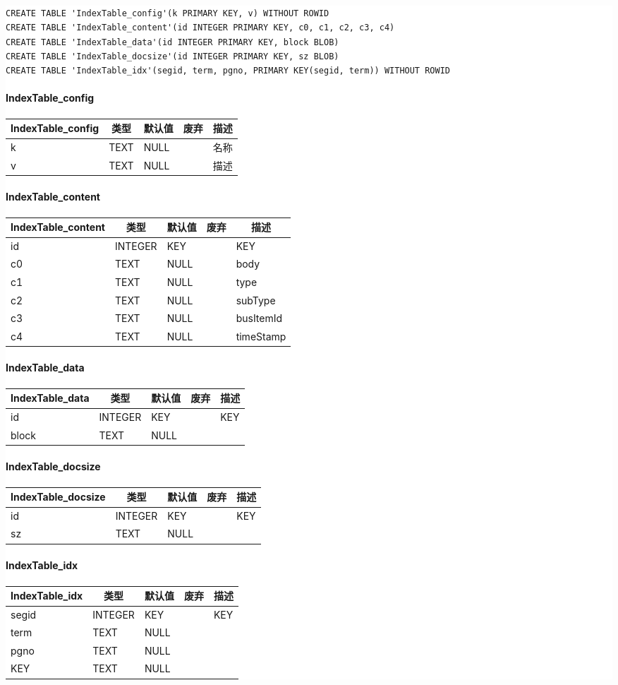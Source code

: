 ```
CREATE TABLE 'IndexTable_config'(k PRIMARY KEY, v) WITHOUT ROWID
CREATE TABLE 'IndexTable_content'(id INTEGER PRIMARY KEY, c0, c1, c2, c3, c4)
CREATE TABLE 'IndexTable_data'(id INTEGER PRIMARY KEY, block BLOB)
CREATE TABLE 'IndexTable_docsize'(id INTEGER PRIMARY KEY, sz BLOB)
CREATE TABLE 'IndexTable_idx'(segid, term, pgno, PRIMARY KEY(segid, term)) WITHOUT ROWID
```

#### **IndexTable_config**

| IndexTable_config | 类型 | 默认值 | 废弃 | 描述 |
| ----------------- | ---- | ------ | ---- | ---- |
| k                 | TEXT | NULL   |      | 名称 |
| v                 | TEXT | NULL   |      | 描述 |

#### **IndexTable_content**

| IndexTable_content | 类型    | 默认值 | 废弃 | 描述      |
| ------------------ | ------- | ------ | ---- | --------- |
| id                 | INTEGER | KEY    |      | KEY       |
| c0                 | TEXT    | NULL   |      | body      |
| c1                 | TEXT    | NULL   |      | type      |
| c2                 | TEXT    | NULL   |      | subType   |
| c3                 | TEXT    | NULL   |      | busItemId |
| c4                 | TEXT    | NULL   |      | timeStamp |

#### **IndexTable_data**

| IndexTable_data | 类型    | 默认值 | 废弃 | 描述 |
| --------------- | ------- | ------ | ---- | ---- |
| id              | INTEGER | KEY    |      | KEY  |
| block           | TEXT    | NULL   |      |      |

#### **IndexTable_docsize**

| IndexTable_docsize | 类型    | 默认值 | 废弃 | 描述 |
| ------------------ | ------- | ------ | ---- | ---- |
| id                 | INTEGER | KEY    |      | KEY  |
| sz                 | TEXT    | NULL   |      |      |

#### **IndexTable_idx**

| IndexTable_idx | 类型    | 默认值 | 废弃 | 描述 |
| -------------- | ------- | ------ | ---- | ---- |
| segid          | INTEGER | KEY    |      | KEY  |
| term           | TEXT    | NULL   |      |      |
| pgno           | TEXT    | NULL   |      |      |
| KEY            | TEXT    | NULL   |      |      |
